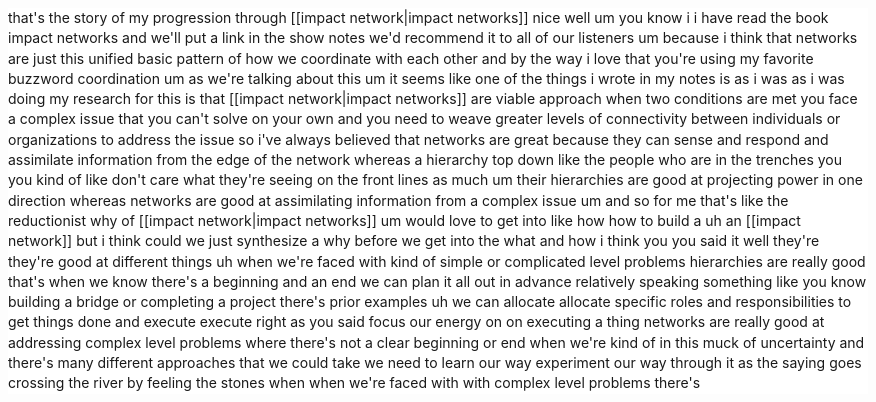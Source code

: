 that's the story of my progression
through [[impact network|impact networks]] nice well um you
know i i have read the book impact
networks and we'll put a link in the
show notes we'd recommend it to all of
our listeners
um because i think that
networks are just this unified basic
pattern of how we coordinate with each
other and by the way i love that you're
using my favorite buzzword coordination
um as we're talking about this
um it seems like
one of the things i wrote in my notes is
as i was as i was doing my research for
this is that [[impact network|impact networks]] are viable
approach when two conditions are met you
face a complex issue that you can't
solve on your own and you need to weave
greater levels of connectivity between
individuals or organizations to address
the issue so i've always believed that
networks are great because they can
sense and respond and assimilate
information from the edge of the network
whereas a hierarchy top down like the
people who are in the trenches you you
kind of like don't care what they're
seeing on the front lines as much
um their hierarchies are good at
projecting power in one direction
whereas networks are good at
assimilating information from a complex
issue
um and so for me that's like the
reductionist why of [[impact network|impact networks]] um
would love to get into like how how to
build a uh an [[impact network]] but i think
could we just synthesize a why before we
get into the what and how
i think you you said it well they're
they're good at different things uh when
we're faced with kind of simple or
complicated level problems hierarchies
are really good that's when we know
there's a beginning and an end we can
plan it all out in advance
relatively speaking something like you
know building a bridge or completing a
project there's prior examples uh we can
allocate allocate specific roles and
responsibilities to get things done and
execute execute right as you said focus
our energy on on executing a thing
networks are really good at addressing
complex level problems where there's not
a clear beginning or end when we're kind
of in this muck of uncertainty and
there's many different approaches that
we could take we need to learn our way
experiment our way through it as the
saying goes crossing the river by
feeling the stones when when we're faced
with with complex level problems there's